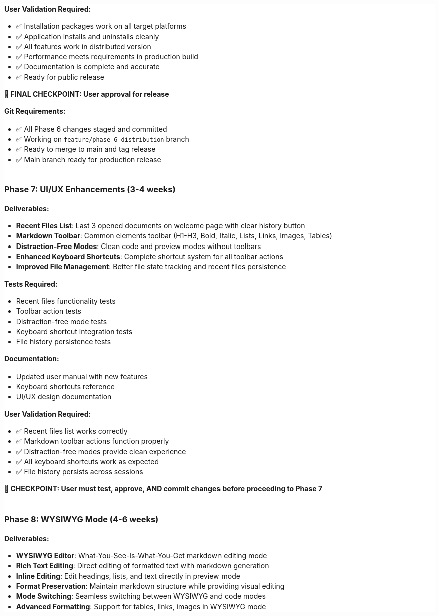 **User Validation Required:**
- ✅ Installation packages work on all target platforms
- ✅ Application installs and uninstalls cleanly
- ✅ All features work in distributed version
- ✅ Performance meets requirements in production build
- ✅ Documentation is complete and accurate
- ✅ Ready for public release

**🚦 FINAL CHECKPOINT: User approval for release**

**Git Requirements:**
- ✅ All Phase 6 changes staged and committed
- ✅ Working on `feature/phase-6-distribution` branch
- ✅ Ready to merge to main and tag release
- ✅ Main branch ready for production release

---

### Phase 7: UI/UX Enhancements (3-4 weeks)
**Deliverables:**
- **Recent Files List**: Last 3 opened documents on welcome page with clear history button
- **Markdown Toolbar**: Common elements toolbar (H1-H3, Bold, Italic, Lists, Links, Images, Tables)
- **Distraction-Free Modes**: Clean code and preview modes without toolbars
- **Enhanced Keyboard Shortcuts**: Complete shortcut system for all toolbar actions
- **Improved File Management**: Better file state tracking and recent files persistence

**Tests Required:**
- Recent files functionality tests
- Toolbar action tests
- Distraction-free mode tests
- Keyboard shortcut integration tests
- File history persistence tests

**Documentation:**
- Updated user manual with new features
- Keyboard shortcuts reference
- UI/UX design documentation

**User Validation Required:**
- ✅ Recent files list works correctly
- ✅ Markdown toolbar actions function properly
- ✅ Distraction-free modes provide clean experience
- ✅ All keyboard shortcuts work as expected
- ✅ File history persists across sessions

**🚦 CHECKPOINT: User must test, approve, AND commit changes before proceeding to Phase 7**

---

### Phase 8: WYSIWYG Mode (4-6 weeks)
**Deliverables:**
- **WYSIWYG Editor**: What-You-See-Is-What-You-Get markdown editing mode
- **Rich Text Editing**: Direct editing of formatted text with markdown generation
- **Inline Editing**: Edit headings, lists, and text directly in preview mode
- **Format Preservation**: Maintain markdown structure while providing visual editing
- **Mode Switching**: Seamless switching between WYSIWYG and code modes
- **Advanced Formatting**: Support for tables, links, images in WYSIWYG mode
